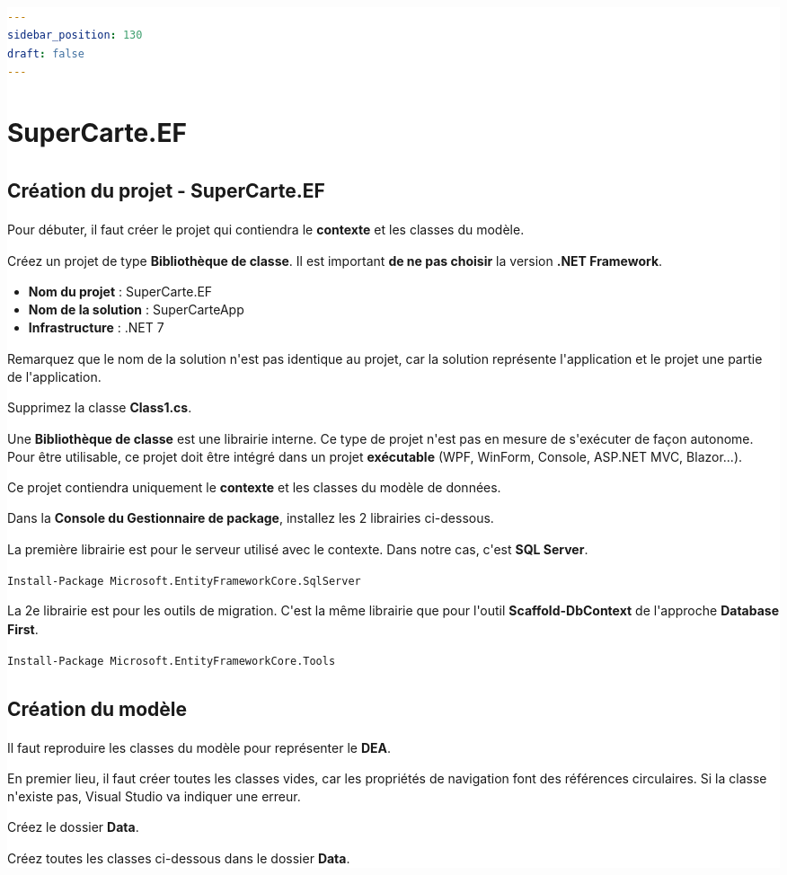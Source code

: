 ```yaml
---
sidebar_position: 130
draft: false
---
```


# SuperCarte.EF
## Création du projet - SuperCarte.EF

Pour débuter, il faut créer le projet qui contiendra le **contexte** et les classes du modèle.

Créez un projet de type **Bibliothèque de classe**. Il est important **de ne pas choisir** la version **.NET Framework**.

- **Nom du projet** : SuperCarte.EF
- **Nom de la solution** : SuperCarteApp
- **Infrastructure** : .NET 7

Remarquez que le nom de la solution n'est pas identique au projet, car la solution représente l'application et le projet une partie de l'application.

Supprimez la classe **Class1.cs**.

Une **Bibliothèque de classe** est une librairie interne. Ce type de projet n'est pas en mesure de s'exécuter de façon autonome. Pour être utilisable, ce projet doit être intégré dans un projet **exécutable** (WPF, WinForm, Console, ASP.NET MVC, Blazor...).

Ce projet contiendra uniquement le **contexte** et les classes du modèle de données. 

Dans la **Console du Gestionnaire de package**, installez les 2 librairies ci-dessous.

La première librairie est pour le serveur utilisé avec le contexte. Dans notre cas, c'est **SQL Server**.

```
Install-Package Microsoft.EntityFrameworkCore.SqlServer
```

La 2e librairie est pour les outils de migration. C'est la même librairie que pour l'outil **Scaffold-DbContext** de l'approche **Database First**.

```
Install-Package Microsoft.EntityFrameworkCore.Tools
```

## Création du modèle

Il faut reproduire les classes du modèle pour représenter le **DEA**.

En premier lieu, il faut créer toutes les classes vides, car les propriétés de navigation font des références circulaires. Si la classe n'existe pas, Visual Studio va indiquer une erreur.

Créez le dossier **Data**.

Créez toutes les classes ci-dessous dans le dossier **Data**.
